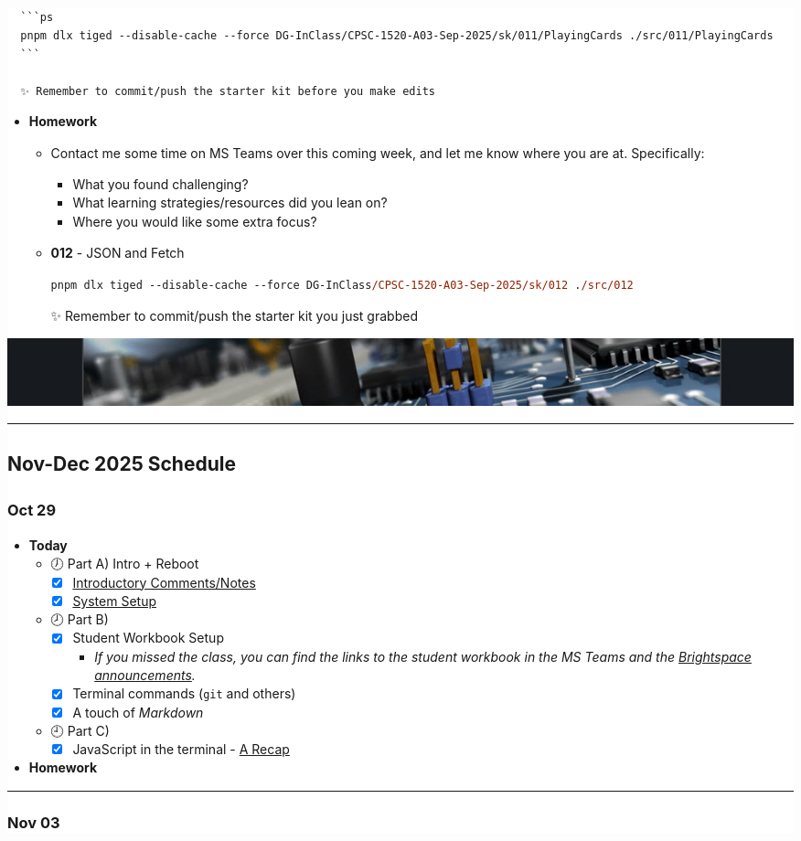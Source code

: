       ```ps
      pnpm dlx tiged --disable-cache --force DG-InClass/CPSC-1520-A03-Sep-2025/sk/011/PlayingCards ./src/011/PlayingCards
      ```

      ✨ Remember to commit/push the starter kit before you make edits

- **Homework**
  - Contact me some time on MS Teams over this coming week, and let me know where you are at. Specifically:
    - What you found challenging?
    - What learning strategies/resources did you lean on?
    - Where you would like some extra focus?



  - **012** - JSON and Fetch

    ```ps
    pnpm dlx tiged --disable-cache --force DG-InClass/CPSC-1520-A03-Sep-2025/sk/012 ./src/012
    ```

    ✨ Remember to commit/push the starter kit you just grabbed


![Separator](./docs/images/Video-Separator.jpg)

----
## Nov-Dec 2025 Schedule

### Oct 29

- **Today**
  - 🕖 Part A) Intro + Reboot
    - [x] [Introductory Comments/Notes](#-welcome-to-cpsc-1520---revitalized-)
    - [x] [System Setup](#getting-back-on-track)
  - 🕗 Part B)
    - [x] Student Workbook Setup
      - *If you missed the class, you can find the links to the student workbook in the MS Teams and the [Brightspace announcements](https://lms.nait.ca/d2l/home/97648).*
    - [x] Terminal commands (`git` and others)
    - [x] A touch of *Markdown*
  - 🕘 Part C)
    - [x] JavaScript in the terminal - [A Recap](./src/001/a-javascript-recap.js)
- **Homework**

----


### Nov 03
